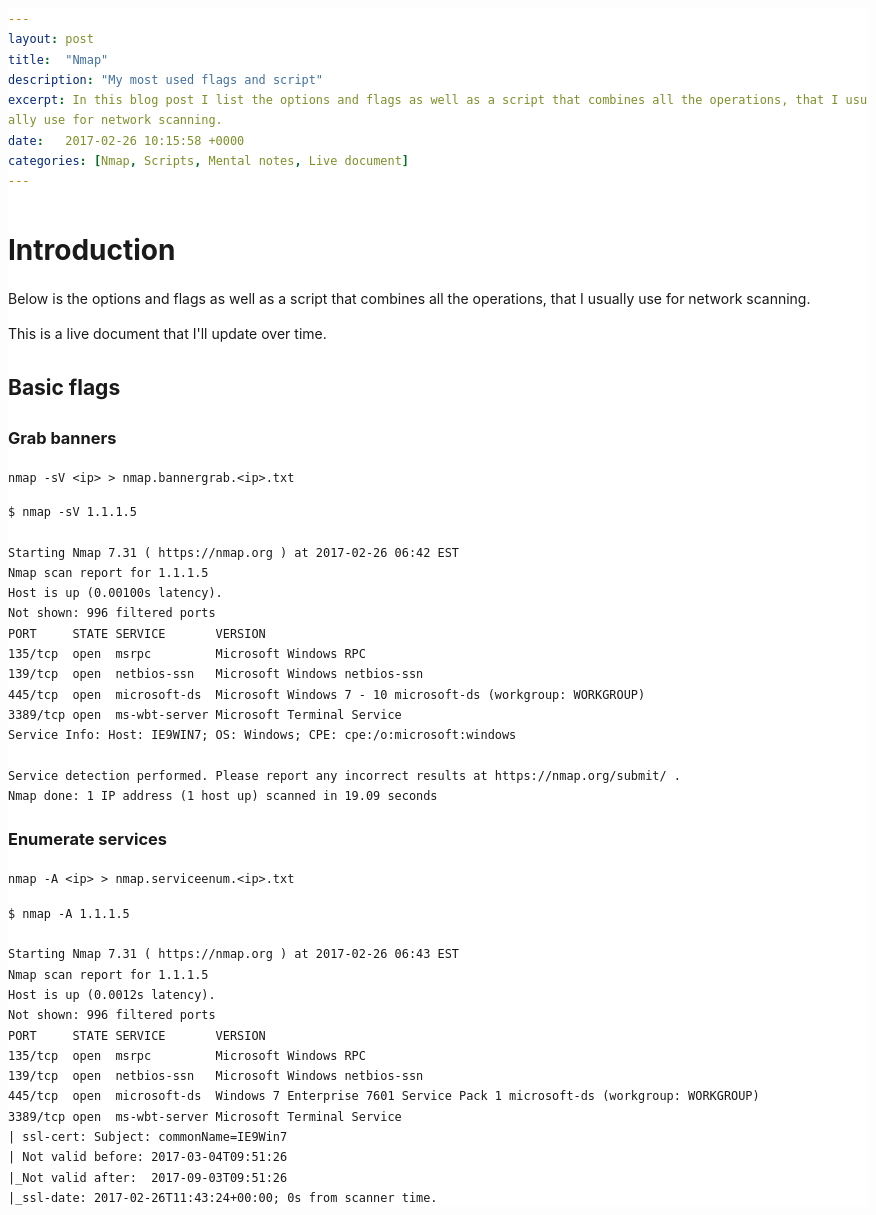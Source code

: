 ```yaml
---
layout: post
title:  "Nmap"
description: "My most used flags and script"
excerpt: In this blog post I list the options and flags as well as a script that combines all the operations, that I usually use for network scanning.
date:   2017-02-26 10:15:58 +0000
categories: [Nmap, Scripts, Mental notes, Live document] 
---
```


# Introduction

Below is the options and flags as well as a script that combines all the operations, that I usually use for network scanning.

This is a live document that I'll update over time.

## Basic flags

### Grab banners

`nmap -sV <ip> > nmap.bannergrab.<ip>.txt`

```
$ nmap -sV 1.1.1.5

Starting Nmap 7.31 ( https://nmap.org ) at 2017-02-26 06:42 EST
Nmap scan report for 1.1.1.5
Host is up (0.00100s latency).
Not shown: 996 filtered ports
PORT     STATE SERVICE       VERSION
135/tcp  open  msrpc         Microsoft Windows RPC
139/tcp  open  netbios-ssn   Microsoft Windows netbios-ssn
445/tcp  open  microsoft-ds  Microsoft Windows 7 - 10 microsoft-ds (workgroup: WORKGROUP)
3389/tcp open  ms-wbt-server Microsoft Terminal Service
Service Info: Host: IE9WIN7; OS: Windows; CPE: cpe:/o:microsoft:windows

Service detection performed. Please report any incorrect results at https://nmap.org/submit/ .
Nmap done: 1 IP address (1 host up) scanned in 19.09 seconds
```

### Enumerate services

`nmap -A <ip> > nmap.serviceenum.<ip>.txt`

```
$ nmap -A 1.1.1.5

Starting Nmap 7.31 ( https://nmap.org ) at 2017-02-26 06:43 EST
Nmap scan report for 1.1.1.5
Host is up (0.0012s latency).
Not shown: 996 filtered ports
PORT     STATE SERVICE       VERSION
135/tcp  open  msrpc         Microsoft Windows RPC
139/tcp  open  netbios-ssn   Microsoft Windows netbios-ssn
445/tcp  open  microsoft-ds  Windows 7 Enterprise 7601 Service Pack 1 microsoft-ds (workgroup: WORKGROUP)
3389/tcp open  ms-wbt-server Microsoft Terminal Service
| ssl-cert: Subject: commonName=IE9Win7
| Not valid before: 2017-03-04T09:51:26
|_Not valid after:  2017-09-03T09:51:26
|_ssl-date: 2017-02-26T11:43:24+00:00; 0s from scanner time.
```

[nmap-options]: https://nmap.org/book/man-briefoptions.html
[nmap-discovery]: https://nmap.org/book/man-host-discovery.html
[nmap-target]: https://nmap.org/book/man-target-specification.html